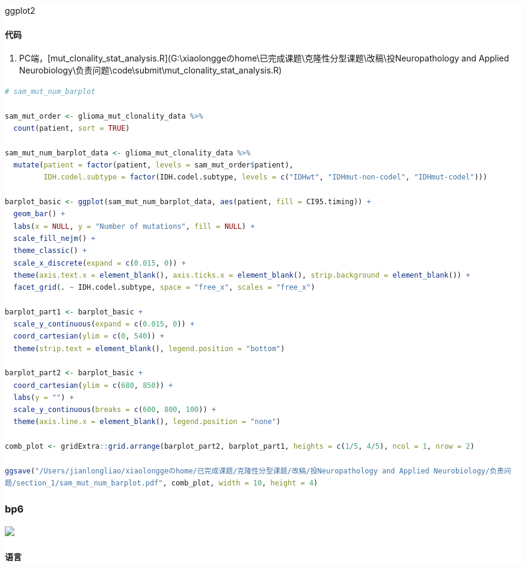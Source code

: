 ggplot2

#### 代码

1. PC端，[mut_clonality_stat_analysis.R](G:\xiaolonggeのhome\已完成课题\克隆性分型课题\改稿\投Neuropathology and Applied Neurobiology\负责问题\code\submit\mut_clonality_stat_analysis.R)

```R
# sam_mut_num_barplot

sam_mut_order <- glioma_mut_clonality_data %>%
  count(patient, sort = TRUE)

sam_mut_num_barplot_data <- glioma_mut_clonality_data %>%
  mutate(patient = factor(patient, levels = sam_mut_order$patient), 
         IDH.codel.subtype = factor(IDH.codel.subtype, levels = c("IDHwt", "IDHmut-non-codel", "IDHmut-codel")))

barplot_basic <- ggplot(sam_mut_num_barplot_data, aes(patient, fill = CI95.timing)) +
  geom_bar() +
  labs(x = NULL, y = "Number of mutations", fill = NULL) +
  scale_fill_nejm() +
  theme_classic() +
  scale_x_discrete(expand = c(0.015, 0)) +
  theme(axis.text.x = element_blank(), axis.ticks.x = element_blank(), strip.background = element_blank()) +
  facet_grid(. ~ IDH.codel.subtype, space = "free_x", scales = "free_x")

barplot_part1 <- barplot_basic +
  scale_y_continuous(expand = c(0.015, 0)) +
  coord_cartesian(ylim = c(0, 540)) +
  theme(strip.text = element_blank(), legend.position = "bottom")

barplot_part2 <- barplot_basic +
  coord_cartesian(ylim = c(680, 850)) +
  labs(y = "") +
  scale_y_continuous(breaks = c(600, 800, 100)) +
  theme(axis.line.x = element_blank(), legend.position = "none")

comb_plot <- gridExtra::grid.arrange(barplot_part2, barplot_part1, heights = c(1/5, 4/5), ncol = 1, nrow = 2)

ggsave("/Users/jianlongliao/xiaolonggeのhome/已完成课题/克隆性分型课题/改稿/投Neuropathology and Applied Neurobiology/负责问题/section_1/sam_mut_num_barplot.pdf", comb_plot, width = 10, height = 4)
```



### bp6

<img src="..\..\images_for_markdown\Common_plots\barplot\ordered_barplot_stack.png"/>

#### 语言
